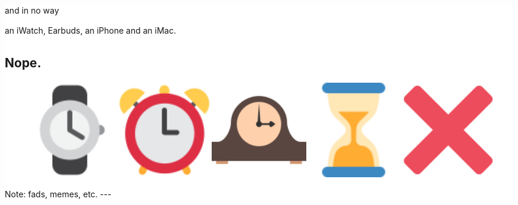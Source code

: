 and in no way

an iWatch, Earbuds, an iPhone and an iMac.

Nope. 
---
 <div style='width: 100%; margin: 0 auto;'><p align='center'><img height='160px' src='pictures/t/watch.svg'><img height='160px' src='pictures/t/clock.svg'><img height='160px' src='pictures/e/mantelpiece.svg'><img height='160px' src='pictures/t/hourglass.svg'><img height='160px' src='pictures/e/cross.svg'></p></div> 
Note: fads, memes, etc.
---